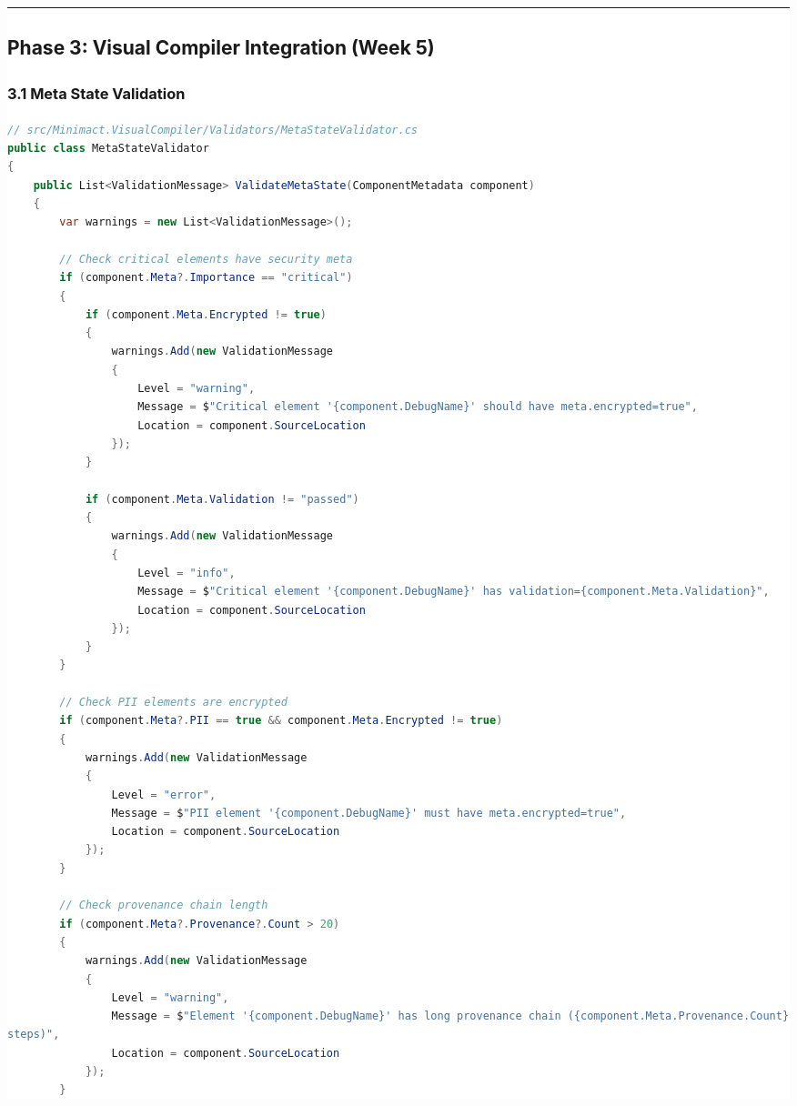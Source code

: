 
---

## Phase 3: Visual Compiler Integration (Week 5)

### 3.1 Meta State Validation

```csharp
// src/Minimact.VisualCompiler/Validators/MetaStateValidator.cs
public class MetaStateValidator
{
    public List<ValidationMessage> ValidateMetaState(ComponentMetadata component)
    {
        var warnings = new List<ValidationMessage>();

        // Check critical elements have security meta
        if (component.Meta?.Importance == "critical")
        {
            if (component.Meta.Encrypted != true)
            {
                warnings.Add(new ValidationMessage
                {
                    Level = "warning",
                    Message = $"Critical element '{component.DebugName}' should have meta.encrypted=true",
                    Location = component.SourceLocation
                });
            }

            if (component.Meta.Validation != "passed")
            {
                warnings.Add(new ValidationMessage
                {
                    Level = "info",
                    Message = $"Critical element '{component.DebugName}' has validation={component.Meta.Validation}",
                    Location = component.SourceLocation
                });
            }
        }

        // Check PII elements are encrypted
        if (component.Meta?.PII == true && component.Meta.Encrypted != true)
        {
            warnings.Add(new ValidationMessage
            {
                Level = "error",
                Message = $"PII element '{component.DebugName}' must have meta.encrypted=true",
                Location = component.SourceLocation
            });
        }

        // Check provenance chain length
        if (component.Meta?.Provenance?.Count > 20)
        {
            warnings.Add(new ValidationMessage
            {
                Level = "warning",
                Message = $"Element '{component.DebugName}' has long provenance chain ({component.Meta.Provenance.Count} steps)",
                Location = component.SourceLocation
            });
        }

```